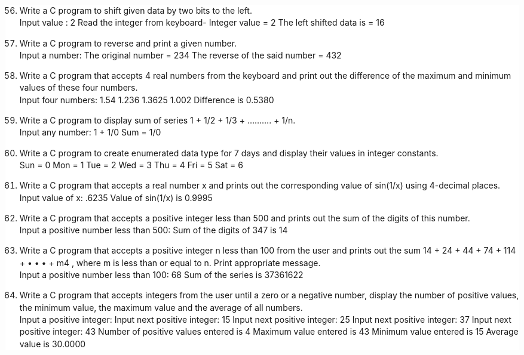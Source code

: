 56. Write a C program to shift given data by two bits to the left.  
Input value : 2
Read the integer from keyboard-
Integer value = 2
The left shifted data is = 16
  

57. Write a C program to reverse and print a given number.  
Input a number:
The original number = 234
The reverse of the said number = 432
  

58. Write a C program that accepts 4 real numbers from the keyboard and print out the difference of the maximum and minimum values of these four numbers.  
Input four numbers: 1.54 1.236 1.3625 1.002
Difference is 0.5380
  

59. Write a C program to display sum of series 1 + 1/2 + 1/3 + ………. + 1/n.  
Input any number: 1 + 1/0
Sum = 1/0
  

60. Write a C program to create enumerated data type for 7 days and display their values in integer constants.  
Sun = 0
Mon = 1
Tue = 2
Wed = 3
Thu = 4
Fri = 5
Sat = 6
  

61. Write a C program that accepts a real number x and prints out the corresponding value of sin(1/x) using 4-decimal places.  
Input value of x: .6235
Value of sin(1/x) is 0.9995
  

62. Write a C program that accepts a positive integer less than 500 and prints out the sum of the digits of this number.  
Input a positive number less than 500:
Sum of the digits of 347 is 14
  

63. Write a C program that accepts a positive integer n less than 100 from the user and prints out the sum 14 + 24 + 44 + 74 + 114 + • • • + m4 , where m is less than or equal to n. Print appropriate message.  
Input a positive number less than 100: 68
Sum of the series is 37361622
  

64. Write a C program that accepts integers from the user until a zero or a negative number, display the number of positive values, the minimum value, the maximum value and the average of all numbers.  
Input a positive integer:
Input next positive integer: 15
Input next positive integer: 25
Input next positive integer: 37
Input next positive integer: 43
Number of positive values entered is 4
Maximum value entered is 43
Minimum value entered is 15
Average value is 30.0000
  